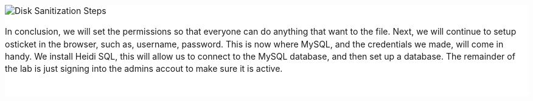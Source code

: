 <p>
<img src="https://i.imgur.com/RaFOyxU.png" height="80%" width="80%" alt="Disk Sanitization Steps"/>
</p>
<p>
In conclusion, we will set the permissions so that everyone can do anything that want to the file. Next, we will continue to setup osticket in the browser, such as, username, password. This is now where MySQL, and the credentials we made, will come in handy. We install Heidi SQL, this will allow us to connect to the MySQL database, and then set up a database. The remainder of the lab is just signing into the admins accout to make sure it is active.
</p> 
<br />

